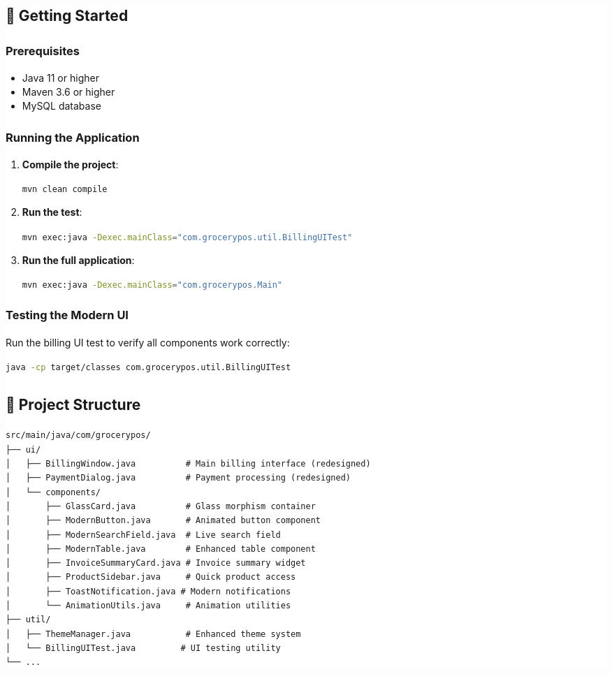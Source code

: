 ## 🚀 Getting Started

### Prerequisites
- Java 11 or higher
- Maven 3.6 or higher
- MySQL database

### Running the Application

1. **Compile the project**:
   ```bash
   mvn clean compile
   ```

2. **Run the test**:
   ```bash
   mvn exec:java -Dexec.mainClass="com.grocerypos.util.BillingUITest"
   ```

3. **Run the full application**:
   ```bash
   mvn exec:java -Dexec.mainClass="com.grocerypos.Main"
   ```

### Testing the Modern UI

Run the billing UI test to verify all components work correctly:

```bash
java -cp target/classes com.grocerypos.util.BillingUITest
```

## 📁 Project Structure

```
src/main/java/com/grocerypos/
├── ui/
│   ├── BillingWindow.java          # Main billing interface (redesigned)
│   ├── PaymentDialog.java          # Payment processing (redesigned)
│   └── components/
│       ├── GlassCard.java          # Glass morphism container
│       ├── ModernButton.java       # Animated button component
│       ├── ModernSearchField.java  # Live search field
│       ├── ModernTable.java        # Enhanced table component
│       ├── InvoiceSummaryCard.java # Invoice summary widget
│       ├── ProductSidebar.java     # Quick product access
│       ├── ToastNotification.java # Modern notifications
│       └── AnimationUtils.java     # Animation utilities
├── util/
│   ├── ThemeManager.java           # Enhanced theme system
│   └── BillingUITest.java         # UI testing utility
└── ...
```
